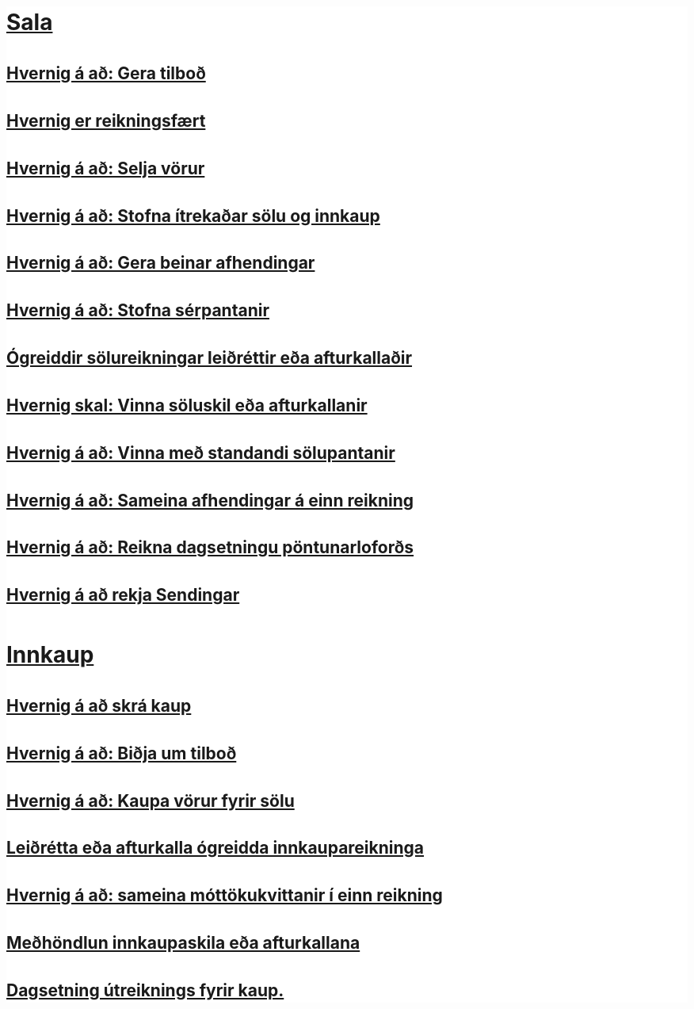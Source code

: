 # [Sala](sales-manage-sales.md)
## [Hvernig á að: Gera tilboð](sales-how-make-offers.md)
## [Hvernig er reikningsfært](sales-how-invoice-sales.md)
## [Hvernig á að: Selja vörur](sales-how-sell-products.md)
## [Hvernig á að: Stofna ítrekaðar sölu og innkaup](sales-how-work-standard-lines.md)
## [Hvernig á að: Gera beinar afhendingar](sales-how-drop-shipment.md)
## [Hvernig á að: Stofna sérpantanir](sales-how-to-create-special-orders.md)
## [Ógreiddir sölureikningar leiðréttir eða afturkallaðir](sales-how-correct-cancel-sales-invoice.md)
## [Hvernig skal: Vinna söluskil eða afturkallanir](sales-how-process-sales-returns-cancellations.md)
## [Hvernig á að: Vinna með standandi sölupantanir](sales-how-to-create-blanket-sales-orders.md)
## [Hvernig á að: Sameina afhendingar á einn reikning](sales-how-to-combine-shipments-on-a-single-invoice.md)
## [Hvernig á að: Reikna dagsetningu pöntunarloforðs](sales-how-to-calculate-order-promising-dates.md)
## [Hvernig á að rekja Sendingar](sales-how-track-packages.md)

# [Innkaup](purchasing-manage-purchasing.md)
## [Hvernig á að skrá kaup](purchasing-how-record-purchases.md)
## [Hvernig á að: Biðja um tilboð](purchasing-how-request-quotes.md)
## [Hvernig á að: Kaupa vörur fyrir sölu](purchasing-how-purchase-products-sale.md)
## [Leiðrétta eða afturkalla ógreidda innkaupareikninga](purchasing-how-correct-cancel-unpaid-purchase-invoices.md)
## [Hvernig á að: sameina móttökukvittanir í einn reikning](purchasing-how-to-combine-receipts.md)
## [Meðhöndlun innkaupaskila eða afturkallana](purchasing-how-process-purchase-returns-cancellations.md)
## [Dagsetning útreiknings fyrir kaup.](purchasing-date-calculation-for-purchases.md)

